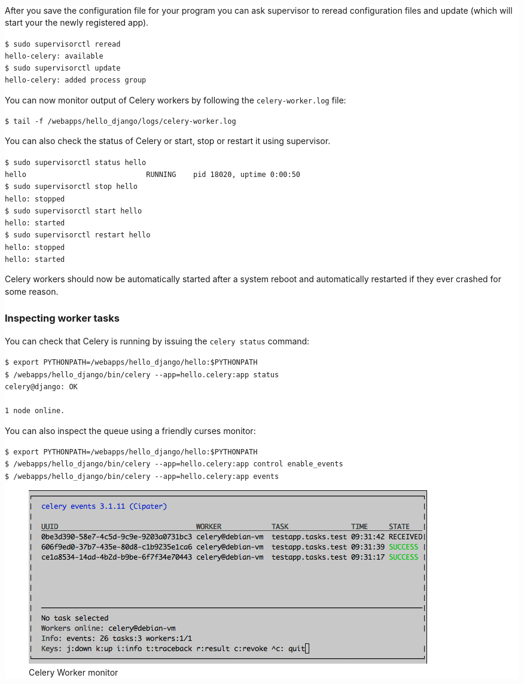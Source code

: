After you save the configuration file for your program you can ask supervisor to reread configuration files and update (which will start your the newly registered app).

    $ sudo supervisorctl reread
    hello-celery: available
    $ sudo supervisorctl update
    hello-celery: added process group

You can now monitor output of Celery workers by following the `celery-worker.log` file:

    $ tail -f /webapps/hello_django/logs/celery-worker.log

You can also check the status of Celery or start, stop or restart it using supervisor.

    $ sudo supervisorctl status hello                       
    hello                            RUNNING    pid 18020, uptime 0:00:50
    $ sudo supervisorctl stop hello  
    hello: stopped
    $ sudo supervisorctl start hello                        
    hello: started
    $ sudo supervisorctl restart hello 
    hello: stopped
    hello: started

Celery workers should now be automatically started after a system reboot and automatically restarted if they ever crashed for some reason.

### Inspecting worker tasks

You can check that Celery is running by issuing the `celery status` command:

    $ export PYTHONPATH=/webapps/hello_django/hello:$PYTHONPATH
    $ /webapps/hello_django/bin/celery --app=hello.celery:app status
    celery@django: OK

    1 node online.

You can also inspect the queue using a friendly curses monitor:

    $ export PYTHONPATH=/webapps/hello_django/hello:$PYTHONPATH
    $ /webapps/hello_django/bin/celery --app=hello.celery:app control enable_events
    $ /webapps/hello_django/bin/celery --app=hello.celery:app events


<figure>
  <img src="/images/illustrations/2014-05-18/celery-curses-monitor.png">
  <figcaption>Celery Worker monitor</figcaption>
</figure>
